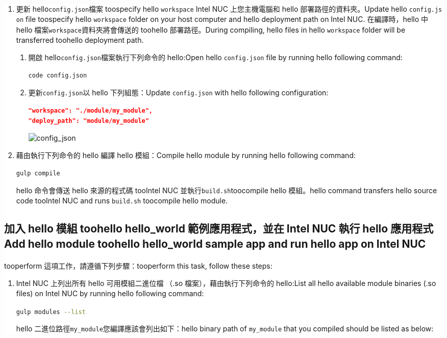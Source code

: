 1. <span data-ttu-id="b68e6-155">更新 hello`config.json`檔案 toospecify hello `workspace` Intel NUC 上您主機電腦和 hello 部署路徑的資料夾。</span><span class="sxs-lookup"><span data-stu-id="b68e6-155">Update hello `config.json` file toospecify hello `workspace` folder on your host computer and hello deployment path on Intel NUC.</span></span> <span data-ttu-id="b68e6-156">在編譯時，hello 中 hello 檔案`workspace`資料夾將會傳送的 toohello 部署路徑。</span><span class="sxs-lookup"><span data-stu-id="b68e6-156">During compiling, hello files in hello `workspace` folder will be transferred toohello deployment path.</span></span>

   1. <span data-ttu-id="b68e6-157">開啟 hello`config.json`檔案執行下列命令的 hello:</span><span class="sxs-lookup"><span data-stu-id="b68e6-157">Open hello `config.json` file by running hello following command:</span></span>

      ```bash
      code config.json
      ```

   1. <span data-ttu-id="b68e6-158">更新`config.json`以 hello 下列組態：</span><span class="sxs-lookup"><span data-stu-id="b68e6-158">Update `config.json` with hello following configuration:</span></span>

      ```json
      "workspace": "./module/my_module",
      "deploy_path": "module/my_module"
      ```

      ![config_json](media/iot-hub-gateway-kit-lessons/lesson5/config_json.png)

1. <span data-ttu-id="b68e6-160">藉由執行下列命令的 hello 編譯 hello 模組：</span><span class="sxs-lookup"><span data-stu-id="b68e6-160">Compile hello module by running hello following command:</span></span>

   ```bash
   gulp compile
   ```

   <span data-ttu-id="b68e6-161">hello 命令會傳送 hello 來源的程式碼 tooIntel NUC 並執行`build.sh`toocompile hello 模組。</span><span class="sxs-lookup"><span data-stu-id="b68e6-161">hello command transfers hello source code tooIntel NUC and runs `build.sh` toocompile hello module.</span></span>

## <a name="add-hello-module-toohello-helloworld-sample-app-and-run-hello-app-on-intel-nuc"></a><span data-ttu-id="b68e6-162">加入 hello 模組 toohello hello_world 範例應用程式，並在 Intel NUC 執行 hello 應用程式</span><span class="sxs-lookup"><span data-stu-id="b68e6-162">Add hello module toohello hello_world sample app and run hello app on Intel NUC</span></span>

<span data-ttu-id="b68e6-163">tooperform 這項工作，請遵循下列步驟：</span><span class="sxs-lookup"><span data-stu-id="b68e6-163">tooperform this task, follow these steps:</span></span>

1. <span data-ttu-id="b68e6-164">Intel NUC 上列出所有 hello 可用模組二進位檔 （.so 檔案），藉由執行下列命令的 hello:</span><span class="sxs-lookup"><span data-stu-id="b68e6-164">List all hello available module binaries (.so files) on Intel NUC by running hello following command:</span></span>

   ```bash
   gulp modules --list
   ```

   <span data-ttu-id="b68e6-165">hello 二進位路徑`my_module`您編譯應該會列出如下：</span><span class="sxs-lookup"><span data-stu-id="b68e6-165">hello binary path of `my_module` that you compiled should be listed as below:</span></span>
